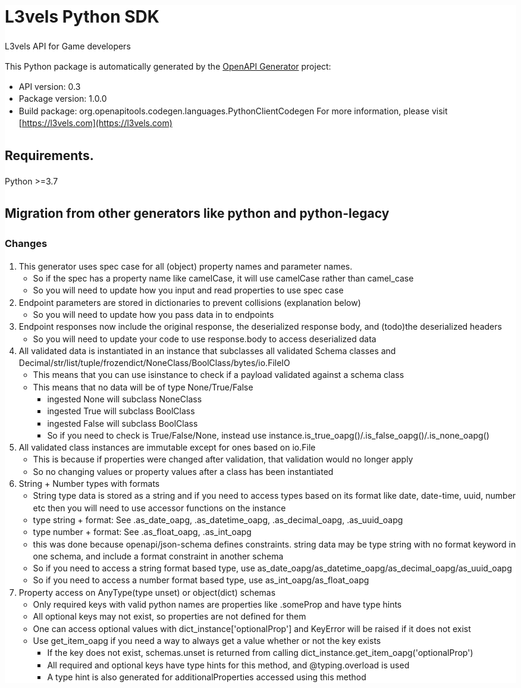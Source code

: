 # L3vels Python SDK
L3vels API for Game developers

This Python package is automatically generated by the [OpenAPI Generator](https://openapi-generator.tech) project:

- API version: 0.3
- Package version: 1.0.0
- Build package: org.openapitools.codegen.languages.PythonClientCodegen
For more information, please visit [https://l3vels.com](https://l3vels.com)

## Requirements.

Python &gt;&#x3D;3.7

## Migration from other generators like python and python-legacy

### Changes
1. This generator uses spec case for all (object) property names and parameter names.
    - So if the spec has a property name like camelCase, it will use camelCase rather than camel_case
    - So you will need to update how you input and read properties to use spec case
2. Endpoint parameters are stored in dictionaries to prevent collisions (explanation below)
    - So you will need to update how you pass data in to endpoints
3. Endpoint responses now include the original response, the deserialized response body, and (todo)the deserialized headers
    - So you will need to update your code to use response.body to access deserialized data
4. All validated data is instantiated in an instance that subclasses all validated Schema classes and Decimal/str/list/tuple/frozendict/NoneClass/BoolClass/bytes/io.FileIO
    - This means that you can use isinstance to check if a payload validated against a schema class
    - This means that no data will be of type None/True/False
        - ingested None will subclass NoneClass
        - ingested True will subclass BoolClass
        - ingested False will subclass BoolClass
        - So if you need to check is True/False/None, instead use instance.is_true_oapg()/.is_false_oapg()/.is_none_oapg()
5. All validated class instances are immutable except for ones based on io.File
    - This is because if properties were changed after validation, that validation would no longer apply
    - So no changing values or property values after a class has been instantiated
6. String + Number types with formats
    - String type data is stored as a string and if you need to access types based on its format like date,
    date-time, uuid, number etc then you will need to use accessor functions on the instance
    - type string + format: See .as_date_oapg, .as_datetime_oapg, .as_decimal_oapg, .as_uuid_oapg
    - type number + format: See .as_float_oapg, .as_int_oapg
    - this was done because openapi/json-schema defines constraints. string data may be type string with no format
    keyword in one schema, and include a format constraint in another schema
    - So if you need to access a string format based type, use as_date_oapg/as_datetime_oapg/as_decimal_oapg/as_uuid_oapg
    - So if you need to access a number format based type, use as_int_oapg/as_float_oapg
7. Property access on AnyType(type unset) or object(dict) schemas
    - Only required keys with valid python names are properties like .someProp and have type hints
    - All optional keys may not exist, so properties are not defined for them
    - One can access optional values with dict_instance['optionalProp'] and KeyError will be raised if it does not exist
    - Use get_item_oapg if you need a way to always get a value whether or not the key exists
        - If the key does not exist, schemas.unset is returned from calling dict_instance.get_item_oapg('optionalProp')
        - All required and optional keys have type hints for this method, and @typing.overload is used
        - A type hint is also generated for additionalProperties accessed using this method